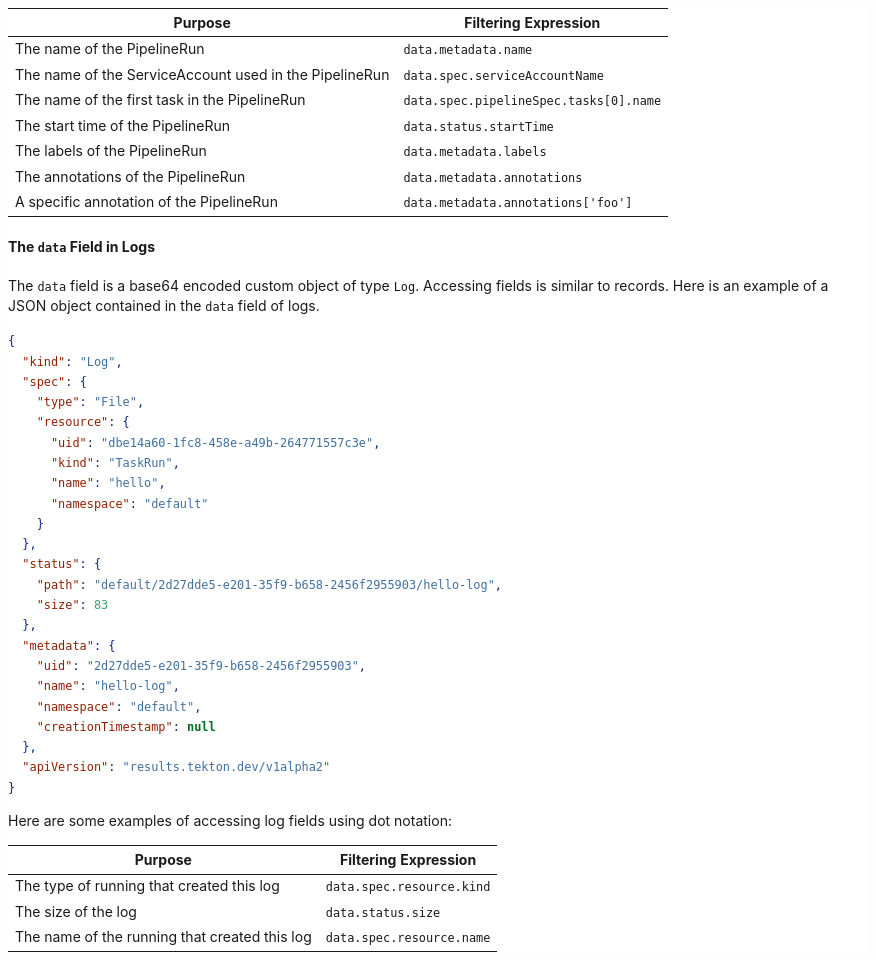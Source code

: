 | Purpose                                      | Filtering Expression                                        |
| -------------------------------------------- | ---------------------------------------------------------- |
| The name of the PipelineRun                  | `data.metadata.name`                                     |
| The name of the ServiceAccount used in the PipelineRun | `data.spec.serviceAccountName`                        |
| The name of the first task in the PipelineRun | `data.spec.pipelineSpec.tasks[0].name`                  |
| The start time of the PipelineRun             | `data.status.startTime`                                  |
| The labels of the PipelineRun                 | `data.metadata.labels`                                   |
| The annotations of the PipelineRun            | `data.metadata.annotations`                              |
| A specific annotation of the PipelineRun      | `data.metadata.annotations['foo']`                       |

#### The `data` Field in Logs

The `data` field is a base64 encoded custom object of type `Log`. Accessing fields is similar to records. Here is an example of a JSON object contained in the `data` field of logs.

```json
{
  "kind": "Log",
  "spec": {
    "type": "File",
    "resource": {
      "uid": "dbe14a60-1fc8-458e-a49b-264771557c3e",
      "kind": "TaskRun",
      "name": "hello",
      "namespace": "default"
    }
  },
  "status": {
    "path": "default/2d27dde5-e201-35f9-b658-2456f2955903/hello-log",
    "size": 83
  },
  "metadata": {
    "uid": "2d27dde5-e201-35f9-b658-2456f2955903",
    "name": "hello-log",
    "namespace": "default",
    "creationTimestamp": null
  },
  "apiVersion": "results.tekton.dev/v1alpha2"
}
```

Here are some examples of accessing log fields using dot notation:

| Purpose                                           | Filtering Expression                   |
| ------------------------------------------------ | -------------------------------------- |
| The type of running that created this log        | `data.spec.resource.kind`             |
| The size of the log                              | `data.status.size`                     |
| The name of the running that created this log    | `data.spec.resource.name`              |
